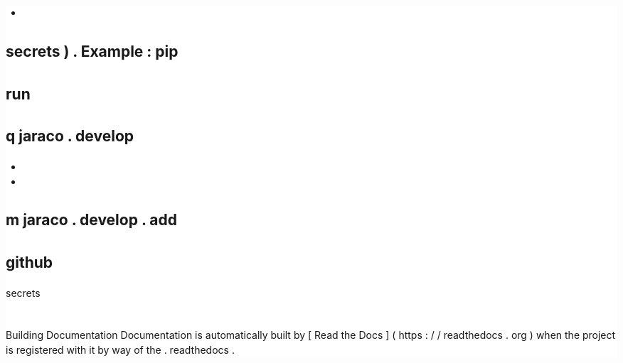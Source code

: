 -
secrets
)
.
Example
:
pip
-
run
-
q
jaraco
.
develop
-
-
-
m
jaraco
.
develop
.
add
-
github
-
secrets
#
#
Building
Documentation
Documentation
is
automatically
built
by
[
Read
the
Docs
]
(
https
:
/
/
readthedocs
.
org
)
when
the
project
is
registered
with
it
by
way
of
the
.
readthedocs
.